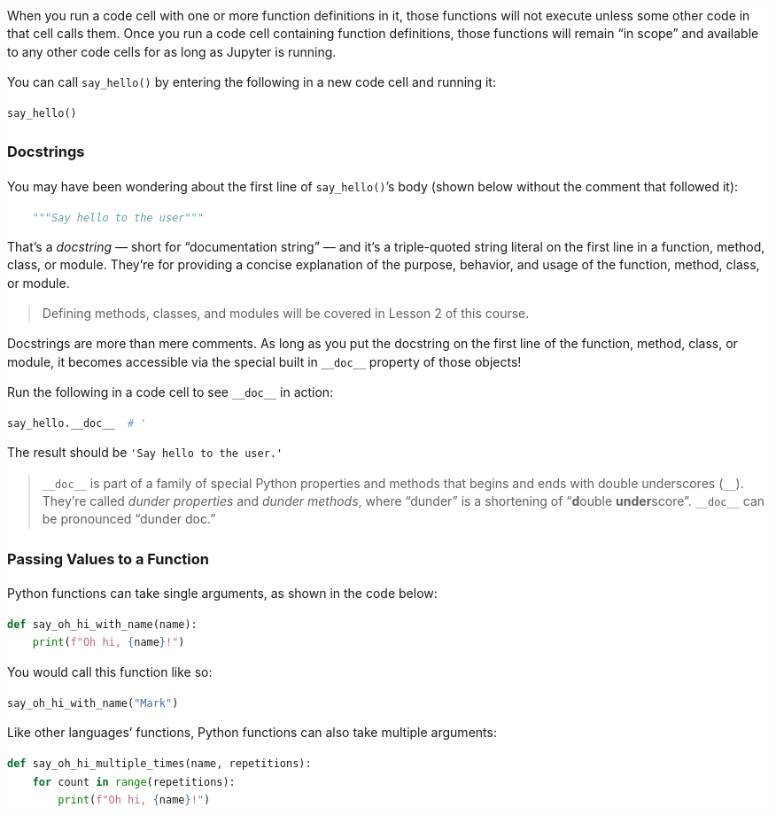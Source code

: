 When you run a code cell with one or more function definitions in it, those functions will not execute unless some other code in that cell calls them. Once you run a code cell containing function definitions, those functions will remain “in scope” and available to any other code cells for as long as Jupyter is running.

You can call `say_hello()` by entering the following in a new code cell and running it:

```python
say_hello()
```

### Docstrings

You may have been wondering about the first line of `say_hello()`’s body (shown below without the comment that followed it):

```python
    """Say hello to the user"""
```

That’s a _docstring_ — short for “documentation string” — and it’s a triple-quoted string literal on the first line in a function, method, class, or module. They’re for providing a concise explanation of the purpose, behavior, and usage of the function, method, class, or module.

> Defining methods, classes, and modules will be covered in Lesson 2 of this course.

Docstrings are more than mere comments. As long as you put the docstring on the first line of the function, method, class, or module, it becomes accessible via the special built in `__doc__` property of those objects!

Run the following in a code cell to see `__doc__` in action:

```python
say_hello.__doc__  # '
```

The result should be `'Say hello to the user.'`

> `__doc__` is part of a family of special Python properties and methods that begins and ends with double underscores (`__`). They’re called _dunder properties_ and _dunder methods_, where “dunder” is a shortening of “**d**ouble **under**score”. `__doc__` can be pronounced “dunder doc.”

### Passing Values to a Function

Python functions can take single arguments, as shown in the code below:

```python
def say_oh_hi_with_name(name):
    print(f"Oh hi, {name}!")
```

You would call this function like so:

```python
say_oh_hi_with_name("Mark")
```

Like other languages’ functions, Python functions can also take multiple arguments:

```python
def say_oh_hi_multiple_times(name, repetitions):
    for count in range(repetitions):
        print(f"Oh hi, {name}!")
```
